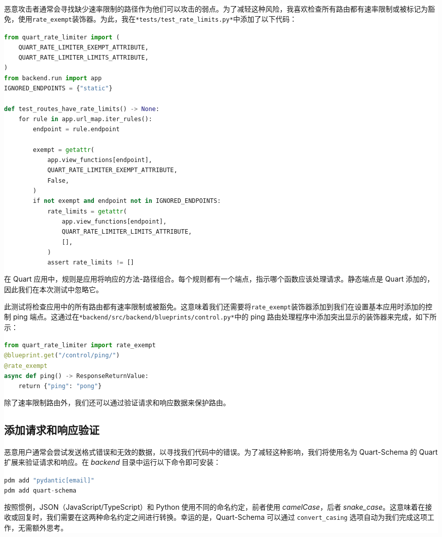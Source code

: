 恶意攻击者通常会寻找缺少速率限制的路径作为他们可以攻击的弱点。为了减轻这种风险，我喜欢检查所有路由都有速率限制或被标记为豁免，使用`rate_exempt`装饰器。为此，我在`*tests/test_rate_limits.py*`中添加了以下代码：

```py
from quart_rate_limiter import (
    QUART_RATE_LIMITER_EXEMPT_ATTRIBUTE,
    QUART_RATE_LIMITER_LIMITS_ATTRIBUTE,
)
from backend.run import app
IGNORED_ENDPOINTS = {"static"}

def test_routes_have_rate_limits() -> None:
    for rule in app.url_map.iter_rules():
        endpoint = rule.endpoint

        exempt = getattr(
            app.view_functions[endpoint],
            QUART_RATE_LIMITER_EXEMPT_ATTRIBUTE,
            False,
        )
        if not exempt and endpoint not in IGNORED_ENDPOINTS:
            rate_limits = getattr(
                app.view_functions[endpoint],
                QUART_RATE_LIMITER_LIMITS_ATTRIBUTE,
                [],
            )
            assert rate_limits != []
```

在 Quart 应用中，规则是应用将响应的方法-路径组合。每个规则都有一个端点，指示哪个函数应该处理请求。静态端点是 Quart 添加的，因此我们在本次测试中忽略它。

此测试将检查应用中的所有路由都有速率限制或被豁免。这意味着我们还需要将`rate_exempt`装饰器添加到我们在设置基本应用时添加的控制 ping 端点。这通过在`*backend/src/backend/blueprints/control.py*`中的 ping 路由处理程序中添加突出显示的装饰器来完成，如下所示：

```py
from quart_rate_limiter import rate_exempt
@blueprint.get("/control/ping/")
@rate_exempt
async def ping() -> ResponseReturnValue:
    return {"ping": "pong"}
```

除了速率限制路由外，我们还可以通过验证请求和响应数据来保护路由。

## 添加请求和响应验证

恶意用户通常会尝试发送格式错误和无效的数据，以寻找我们代码中的错误。为了减轻这种影响，我们将使用名为 Quart-Schema 的 Quart 扩展来验证请求和响应。在 *backend* 目录中运行以下命令即可安装：

```py
pdm add "pydantic[email]" 
pdm add quart-schema
```

按照惯例，JSON（JavaScript/TypeScript）和 Python 使用不同的命名约定，前者使用 *camelCase*，后者 *snake_case*。这意味着在接收或回复时，我们需要在这两种命名约定之间进行转换。幸运的是，Quart-Schema 可以通过 `convert_casing` 选项自动为我们完成这项工作，无需额外思考。
